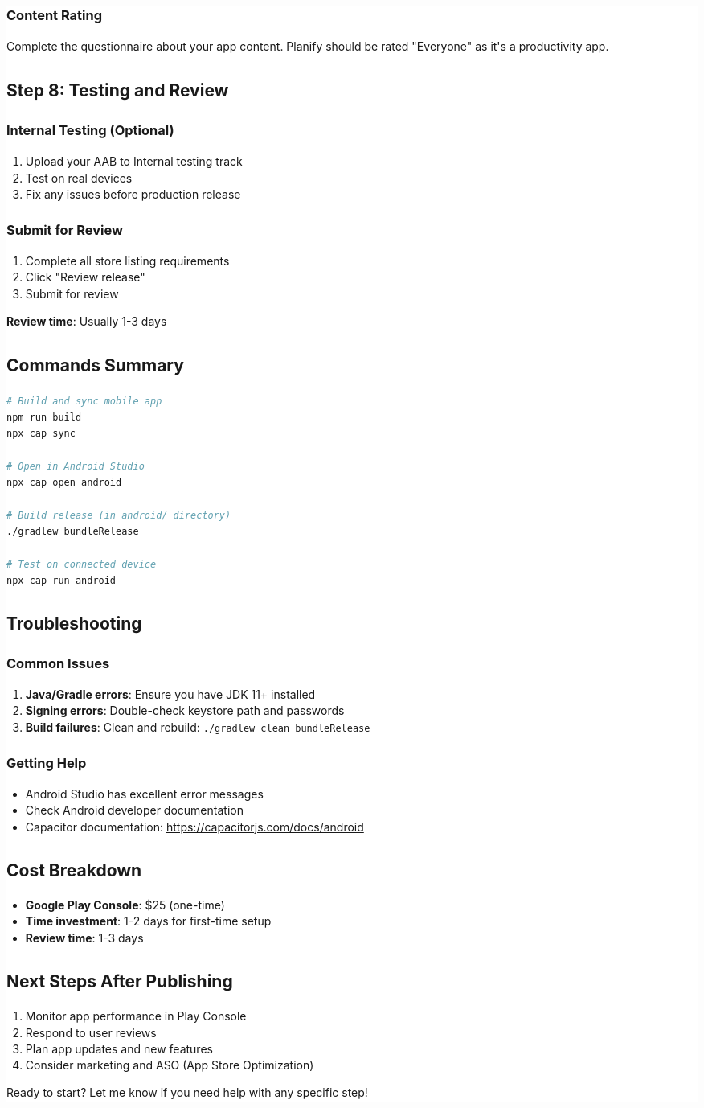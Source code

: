 ### Content Rating
Complete the questionnaire about your app content. Planify should be rated "Everyone" as it's a productivity app.

## Step 8: Testing and Review

### Internal Testing (Optional)
1. Upload your AAB to Internal testing track
2. Test on real devices
3. Fix any issues before production release

### Submit for Review
1. Complete all store listing requirements
2. Click "Review release"
3. Submit for review

**Review time**: Usually 1-3 days

## Commands Summary

```bash
# Build and sync mobile app
npm run build
npx cap sync

# Open in Android Studio
npx cap open android

# Build release (in android/ directory)
./gradlew bundleRelease

# Test on connected device
npx cap run android
```

## Troubleshooting

### Common Issues
1. **Java/Gradle errors**: Ensure you have JDK 11+ installed
2. **Signing errors**: Double-check keystore path and passwords
3. **Build failures**: Clean and rebuild: `./gradlew clean bundleRelease`

### Getting Help
- Android Studio has excellent error messages
- Check Android developer documentation
- Capacitor documentation: https://capacitorjs.com/docs/android

## Cost Breakdown
- **Google Play Console**: $25 (one-time)
- **Time investment**: 1-2 days for first-time setup
- **Review time**: 1-3 days

## Next Steps After Publishing
1. Monitor app performance in Play Console
2. Respond to user reviews
3. Plan app updates and new features
4. Consider marketing and ASO (App Store Optimization)

Ready to start? Let me know if you need help with any specific step!